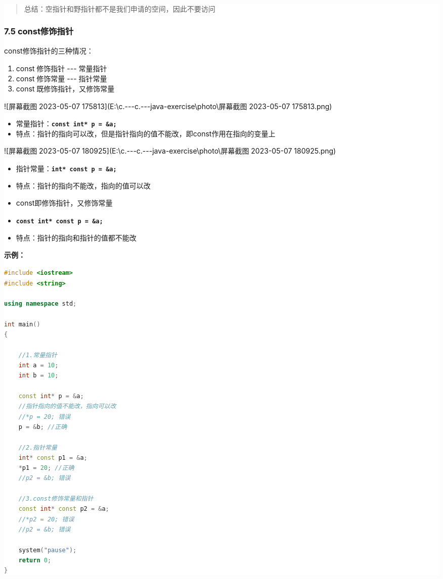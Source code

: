 > 总结：空指针和野指针都不是我们申请的空间，因此不要访问



### 7.5 const修饰指针

const修饰指针的三种情况：

1. const 修饰指针 --- 常量指针
2. const 修饰常量 --- 指针常量
3. const 既修饰指针，又修饰常量



![屏幕截图 2023-05-07 175813](E:\c.---c.---java-exercise\photo\屏幕截图 2023-05-07 175813.png)

- 常量指针：**`const int* p = &a;`**
- 特点：指针的指向可以改，但是指针指向的值不能改，即const作用在指向的变量上



![屏幕截图 2023-05-07 180925](E:\c.---c.---java-exercise\photo\屏幕截图 2023-05-07 180925.png)

- 指针常量：**`int* const p = &a;`**
- 特点：指针的指向不能改，指向的值可以改



- const即修饰指针，又修饰常量
- **`const int* const p = &a;`**
- 特点：指针的指向和指针的值都不能改



**示例：**

```c++
#include <iostream>
#include <string>

using namespace std;

int main()
{

	//1.常量指针
	int a = 10;
	int b = 10;

	const int* p = &a;
	//指针指向的值不能改，指向可以改
	//*p = 20; 错误
	p = &b; //正确

	//2.指针常量
	int* const p1 = &a;
	*p1 = 20; //正确
	//p2 = &b; 错误

	//3.const修饰常量和指针
	const int* const p2 = &a;
	//*p2 = 20; 错误
	//p2 = &b; 错误

	system("pause");
	return 0;
}
```
